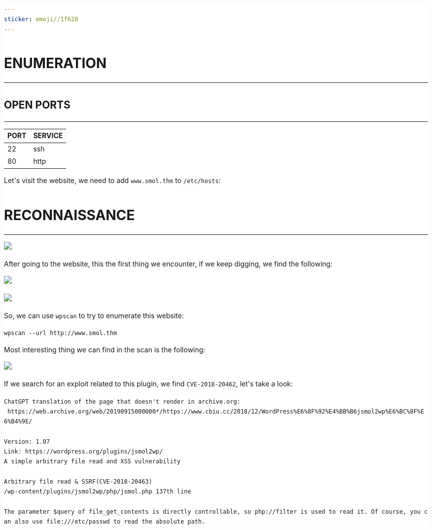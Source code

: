 ```yaml
---
sticker: emoji//1f628
---
```

# ENUMERATION
---



## OPEN PORTS
---


| PORT | SERVICE |
| :--- | :------ |
| 22   | ssh     |
| 80   | http    |

Let's visit the website, we need to add `www.smol.thm` to `/etc/hosts`:



# RECONNAISSANCE
---


![](gitbook/cybersecurity/images/Pasted%252520image%25252020250127152542.png)

After going to the website, this the first thing we encounter, if we keep digging, we find the following:

![](gitbook/cybersecurity/images/Pasted%252520image%25252020250127152619.png)

![](gitbook/cybersecurity/images/Pasted%252520image%25252020250127152626.png)

So, we can use `wpscan` to try to enumerate this website:

```
wpscan --url http://www.smol.thm
```

Most interesting thing we can find in the scan is the following:


![](gitbook/cybersecurity/images/Pasted%252520image%25252020250127155936.png)

If we search for an exploit related to this plugin, we find `CVE-2018-20462`, let's take a look:


```
ChatGPT translation of the page that doesn't render in archive.org:
 https://web.archive.org/web/20190915000000*/https://www.cbiu.cc/2018/12/WordPress%E6%8F%92%E4%BB%B6jsmol2wp%E6%BC%8F%E6%B4%9E/

Version: 1.07
Link: https://wordpress.org/plugins/jsmol2wp/
A simple arbitrary file read and XSS vulnerability

Arbitrary file read & SSRF(CVE-2018-20463)
/wp-content/plugins/jsmol2wp/php/jsmol.php 137th line

The parameter $query of file_get_contents is directly controllable, so php://filter is used to read it. Of course, you can also use file:///etc/passwd to read the absolute path.

```